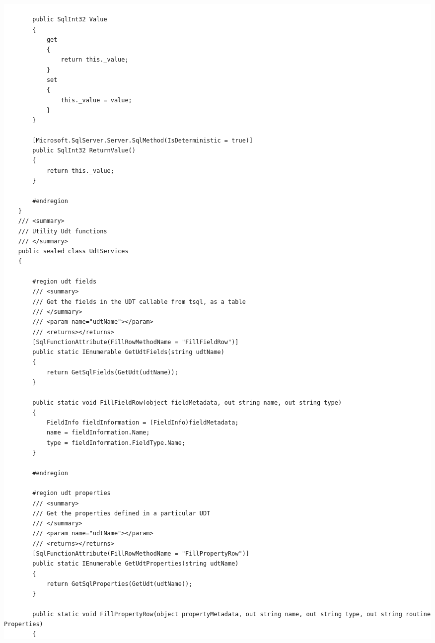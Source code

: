 ```  
  
        public SqlInt32 Value  
        {  
            get  
            {  
                return this._value;  
            }  
            set  
            {  
                this._value = value;  
            }  
        }  
  
        [Microsoft.SqlServer.Server.SqlMethod(IsDeterministic = true)]  
        public SqlInt32 ReturnValue()  
        {  
            return this._value;  
        }  
  
        #endregion  
    }  
    /// <summary>  
    /// Utility Udt functions  
    /// </summary>  
    public sealed class UdtServices  
    {  
  
        #region udt fields  
        /// <summary>  
        /// Get the fields in the UDT callable from tsql, as a table  
        /// </summary>  
        /// <param name="udtName"></param>  
        /// <returns></returns>  
        [SqlFunctionAttribute(FillRowMethodName = "FillFieldRow")]  
        public static IEnumerable GetUdtFields(string udtName)  
        {  
            return GetSqlFields(GetUdt(udtName));  
        }  
  
        public static void FillFieldRow(object fieldMetadata, out string name, out string type)  
        {  
            FieldInfo fieldInformation = (FieldInfo)fieldMetadata;  
            name = fieldInformation.Name;  
            type = fieldInformation.FieldType.Name;  
        }  
  
        #endregion  
  
        #region udt properties  
        /// <summary>  
        /// Get the properties defined in a particular UDT  
        /// </summary>  
        /// <param name="udtName"></param>  
        /// <returns></returns>  
        [SqlFunctionAttribute(FillRowMethodName = "FillPropertyRow")]  
        public static IEnumerable GetUdtProperties(string udtName)  
        {  
            return GetSqlProperties(GetUdt(udtName));  
        }  
  
        public static void FillPropertyRow(object propertyMetadata, out string name, out string type, out string routineProperties)  
        {  
```